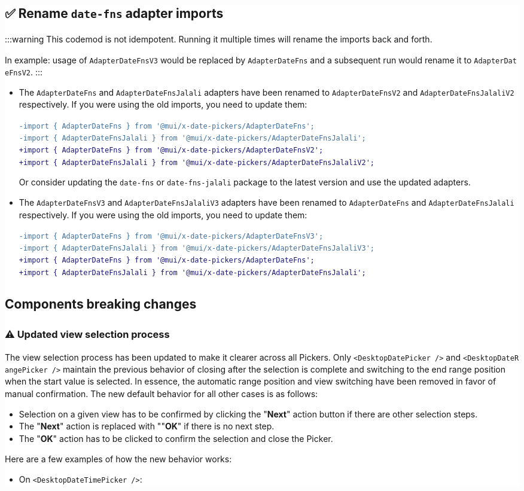 ## ✅ Rename `date-fns` adapter imports

:::warning
This codemod is not idempotent. Running it multiple times will rename the imports back and forth.

In example: usage of `AdapterDateFnsV3` would be replaced by `AdapterDateFns` and a subsequent run would rename it to `AdapterDateFnsV2`.
:::

- The `AdapterDateFns` and `AdapterDateFnsJalali` adapters have been renamed to `AdapterDateFnsV2` and `AdapterDateFnsJalaliV2` respectively.
  If you were using the old imports, you need to update them:

  ```diff
  -import { AdapterDateFns } from '@mui/x-date-pickers/AdapterDateFns';
  -import { AdapterDateFnsJalali } from '@mui/x-date-pickers/AdapterDateFnsJalali';
  +import { AdapterDateFns } from '@mui/x-date-pickers/AdapterDateFnsV2';
  +import { AdapterDateFnsJalali } from '@mui/x-date-pickers/AdapterDateFnsJalaliV2';
  ```

  Or consider updating the `date-fns` or `date-fns-jalali` package to the latest version and use the updated adapters.

- The `AdapterDateFnsV3` and `AdapterDateFnsJalaliV3` adapters have been renamed to `AdapterDateFns` and `AdapterDateFnsJalali` respectively.
  If you were using the old imports, you need to update them:

  ```diff
  -import { AdapterDateFns } from '@mui/x-date-pickers/AdapterDateFnsV3';
  -import { AdapterDateFnsJalali } from '@mui/x-date-pickers/AdapterDateFnsJalaliV3';
  +import { AdapterDateFns } from '@mui/x-date-pickers/AdapterDateFns';
  +import { AdapterDateFnsJalali } from '@mui/x-date-pickers/AdapterDateFnsJalali';
  ```

## Components breaking changes

### ⚠️ Updated view selection process

The view selection process has been updated to make it clearer across all Pickers.
Only `<DesktopDatePicker />` and `<DesktopDateRangePicker />` maintain the previous behavior of closing after the selection is complete and switching to the end range position when the start value is selected.
In essence, the automatic range position and view switching have been removed in favor of manual confirmation.
The new default behavior for all other cases is as follows:

- Selection on a given view has to be confirmed by clicking the "**Next**" action button if there are other selection steps.
- The "**Next**" action is replaced with ""**OK**" if there is no next step.
- The "**OK**" action has to be clicked to confirm the selection and close the Picker.

Here are a few examples of how the new behavior works:

- On `<DesktopDateTimePicker />`:
